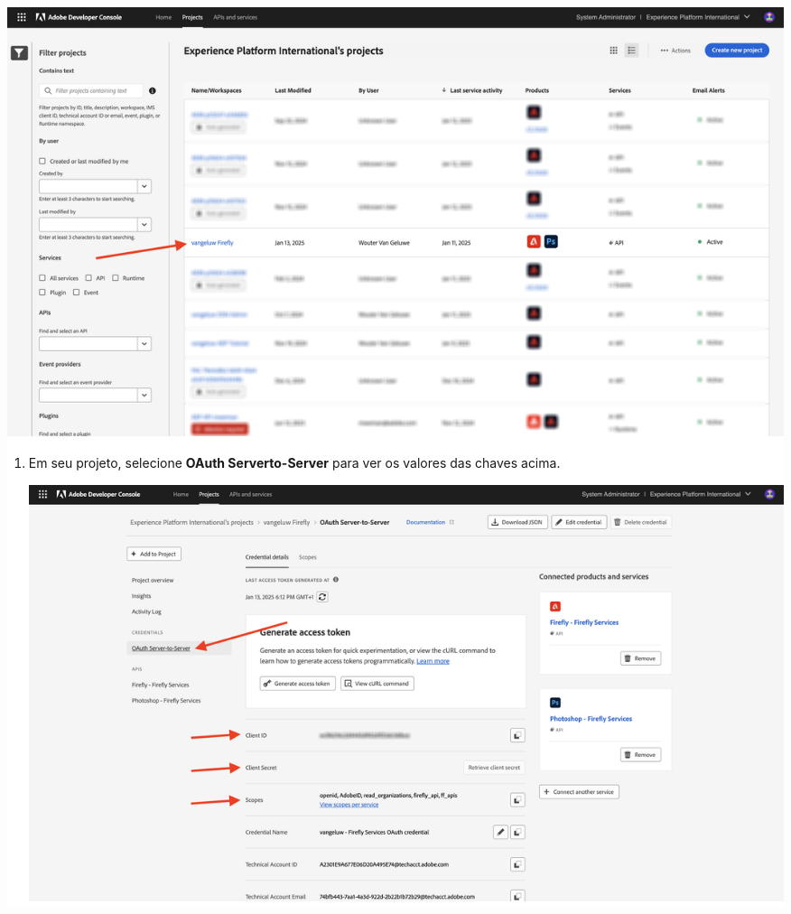    ![WF Fusion](./images/wffusion9.png)

1. Em seu projeto, selecione **OAuth Serverto-Server** para ver os valores das chaves acima.

   ![WF Fusion](./images/wffusion10.png)
